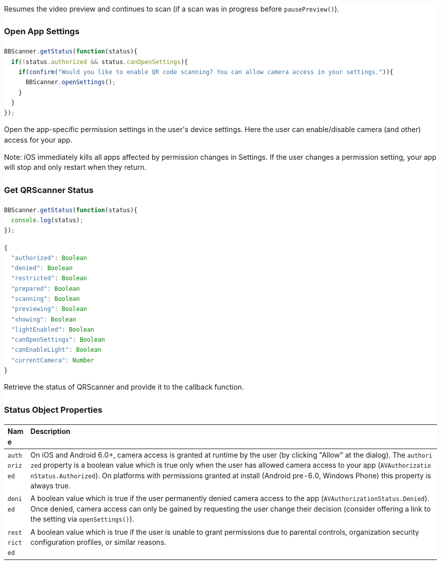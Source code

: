 Resumes the video preview and continues to scan (if a scan was in progress before `pausePreview()`).

### Open App Settings

```js
BBScanner.getStatus(function(status){
  if(!status.authorized && status.canOpenSettings){
    if(confirm("Would you like to enable QR code scanning? You can allow camera access in your settings.")){
      BBScanner.openSettings();
    }
  }
});
```

Open the app-specific permission settings in the user's device settings. Here the user can enable/disable camera (and other) access for your app.

Note: iOS immediately kills all apps affected by permission changes in Settings. If the user changes a permission setting, your app will stop and only restart when they return.

### Get QRScanner Status

```js
BBScanner.getStatus(function(status){
  console.log(status);
});
```

```js
{
  "authorized": Boolean
  "denied": Boolean
  "restricted": Boolean
  "prepared": Boolean
  "scanning": Boolean
  "previewing": Boolean
  "showing": Boolean
  "lightEnabled": Boolean
  "canOpenSettings": Boolean
  "canEnableLight": Boolean
  "currentCamera": Number
}
```

Retrieve the status of QRScanner and provide it to the callback function.

### Status Object Properties

Name                             | Description
:------------------------------- | :--------------------------------------------------------------------------------------------------------------------------------------------------------------------------------------------------------------------------------------------------------------------------------------------------------------------------------------------------------------------------------------
`authorized`                     | On iOS and Android 6.0+, camera access is granted at runtime by the user (by clicking "Allow" at the dialog). The `authorized` property is a boolean value which is true only when the user has allowed camera access to your app (`AVAuthorizationStatus.Authorized`). On platforms with permissions granted at install (Android pre-6.0, Windows Phone) this property is always true.
`denied`                         | A boolean value which is true if the user permanently denied camera access to the app (`AVAuthorizationStatus.Denied`). Once denied, camera access can only be gained by requesting the user change their decision (consider offering a link to the setting via `openSettings()`).
`restricted`                     | A boolean value which is true if the user is unable to grant permissions due to parental controls, organization security configuration profiles, or similar reasons.